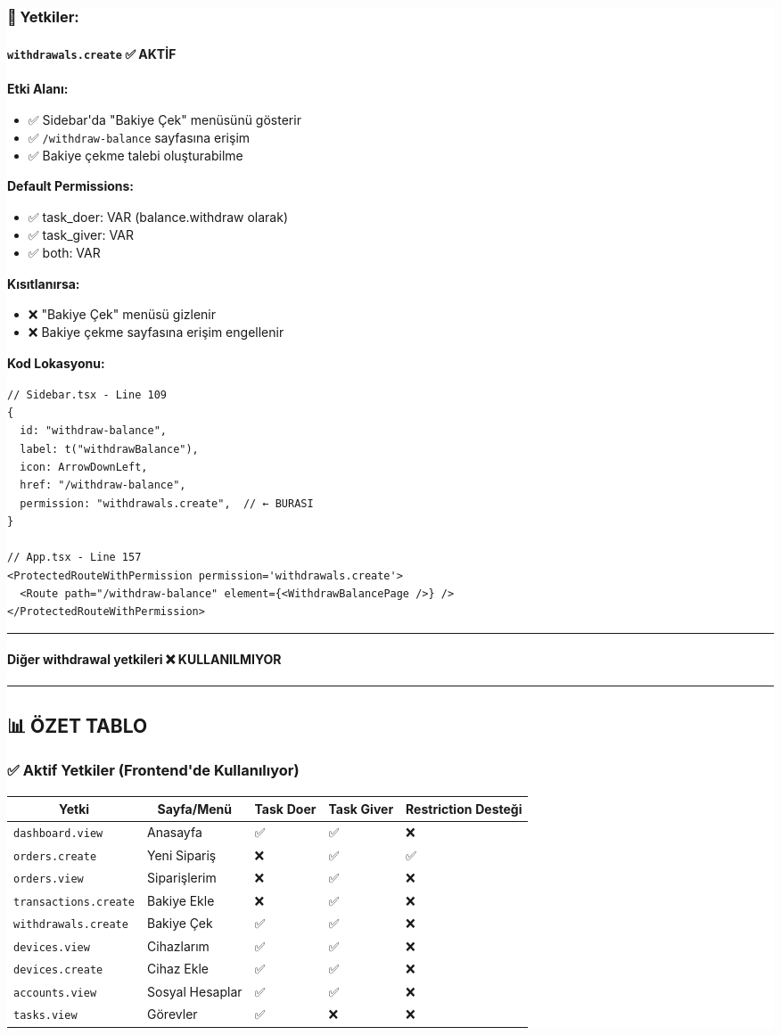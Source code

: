### 🔑 Yetkiler:

#### `withdrawals.create` ✅ AKTİF
**Etki Alanı:**
- ✅ Sidebar'da "Bakiye Çek" menüsünü gösterir
- ✅ `/withdraw-balance` sayfasına erişim
- ✅ Bakiye çekme talebi oluşturabilme

**Default Permissions:**
- ✅ task_doer: VAR (balance.withdraw olarak)
- ✅ task_giver: VAR
- ✅ both: VAR

**Kısıtlanırsa:**
- ❌ "Bakiye Çek" menüsü gizlenir
- ❌ Bakiye çekme sayfasına erişim engellenir

**Kod Lokasyonu:**
```tsx
// Sidebar.tsx - Line 109
{
  id: "withdraw-balance",
  label: t("withdrawBalance"),
  icon: ArrowDownLeft,
  href: "/withdraw-balance",
  permission: "withdrawals.create",  // ← BURASI
}

// App.tsx - Line 157
<ProtectedRouteWithPermission permission='withdrawals.create'>
  <Route path="/withdraw-balance" element={<WithdrawBalancePage />} />
</ProtectedRouteWithPermission>
```

---

#### Diğer withdrawal yetkileri ❌ KULLANILMIYOR

---

## 📊 ÖZET TABLO

### ✅ Aktif Yetkiler (Frontend'de Kullanılıyor)

| Yetki | Sayfa/Menü | Task Doer | Task Giver | Restriction Desteği |
|-------|------------|-----------|------------|---------------------|
| `dashboard.view` | Anasayfa | ✅ | ✅ | ❌ |
| `orders.create` | Yeni Sipariş | ❌ | ✅ | ✅ |
| `orders.view` | Siparişlerim | ❌ | ✅ | ❌ |
| `transactions.create` | Bakiye Ekle | ❌ | ✅ | ❌ |
| `withdrawals.create` | Bakiye Çek | ✅ | ✅ | ❌ |
| `devices.view` | Cihazlarım | ✅ | ✅ | ❌ |
| `devices.create` | Cihaz Ekle | ✅ | ✅ | ❌ |
| `accounts.view` | Sosyal Hesaplar | ✅ | ✅ | ❌ |
| `tasks.view` | Görevler | ✅ | ❌ | ❌ |
